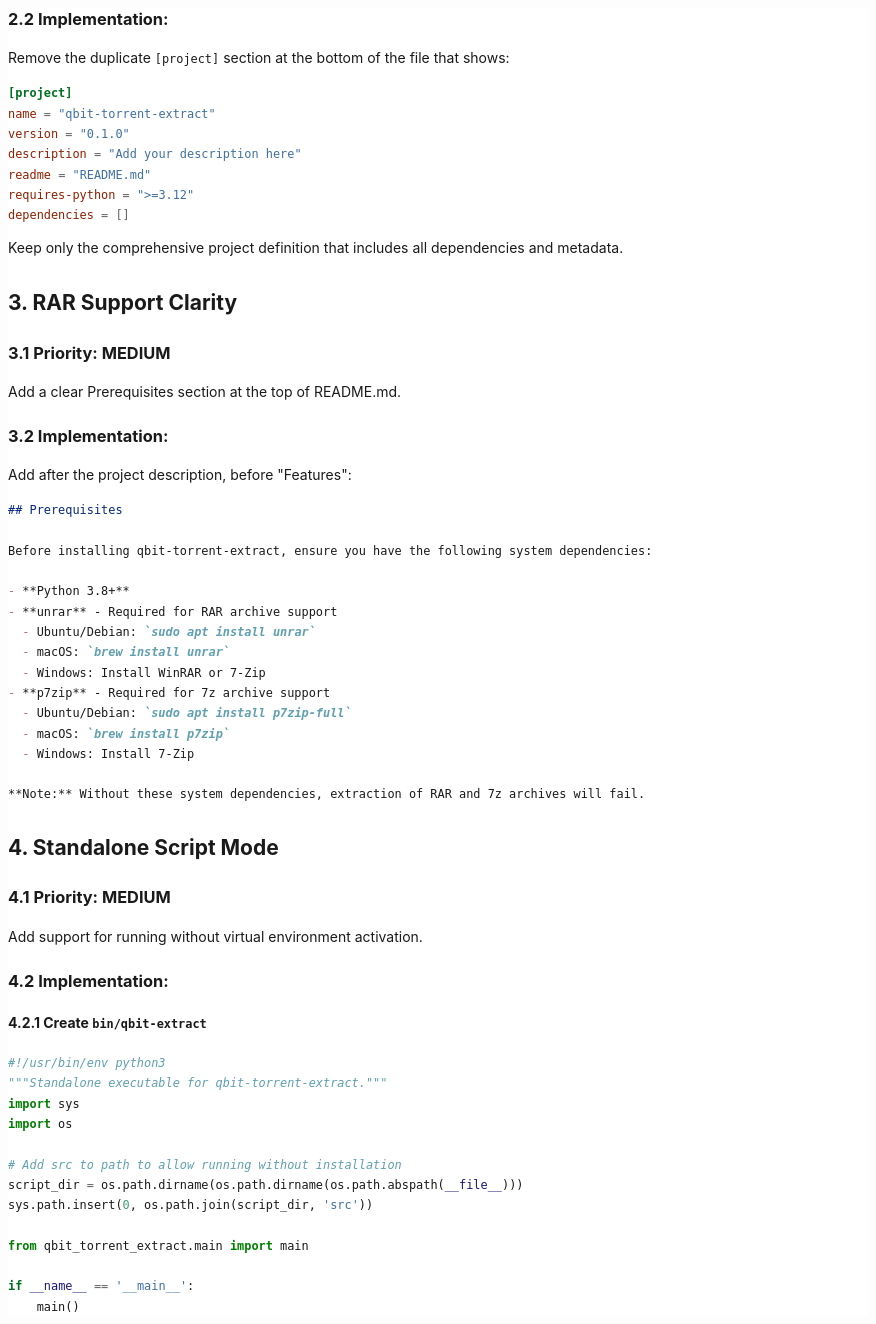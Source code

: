 ### 2.2 Implementation:
Remove the duplicate `[project]` section at the bottom of the file that shows:
```toml
[project]
name = "qbit-torrent-extract"
version = "0.1.0"
description = "Add your description here"
readme = "README.md"
requires-python = ">=3.12"
dependencies = []
```

Keep only the comprehensive project definition that includes all dependencies and metadata.

## 3. RAR Support Clarity

### 3.1 Priority: MEDIUM
Add a clear Prerequisites section at the top of README.md.

### 3.2 Implementation:
Add after the project description, before "Features":

```markdown
## Prerequisites

Before installing qbit-torrent-extract, ensure you have the following system dependencies:

- **Python 3.8+**
- **unrar** - Required for RAR archive support
  - Ubuntu/Debian: `sudo apt install unrar`
  - macOS: `brew install unrar`
  - Windows: Install WinRAR or 7-Zip
- **p7zip** - Required for 7z archive support
  - Ubuntu/Debian: `sudo apt install p7zip-full`
  - macOS: `brew install p7zip`
  - Windows: Install 7-Zip

**Note:** Without these system dependencies, extraction of RAR and 7z archives will fail.
```

## 4. Standalone Script Mode

### 4.1 Priority: MEDIUM
Add support for running without virtual environment activation.

### 4.2 Implementation:

#### 4.2.1 Create `bin/qbit-extract`
```python
#!/usr/bin/env python3
"""Standalone executable for qbit-torrent-extract."""
import sys
import os

# Add src to path to allow running without installation
script_dir = os.path.dirname(os.path.dirname(os.path.abspath(__file__)))
sys.path.insert(0, os.path.join(script_dir, 'src'))

from qbit_torrent_extract.main import main

if __name__ == '__main__':
    main()
```